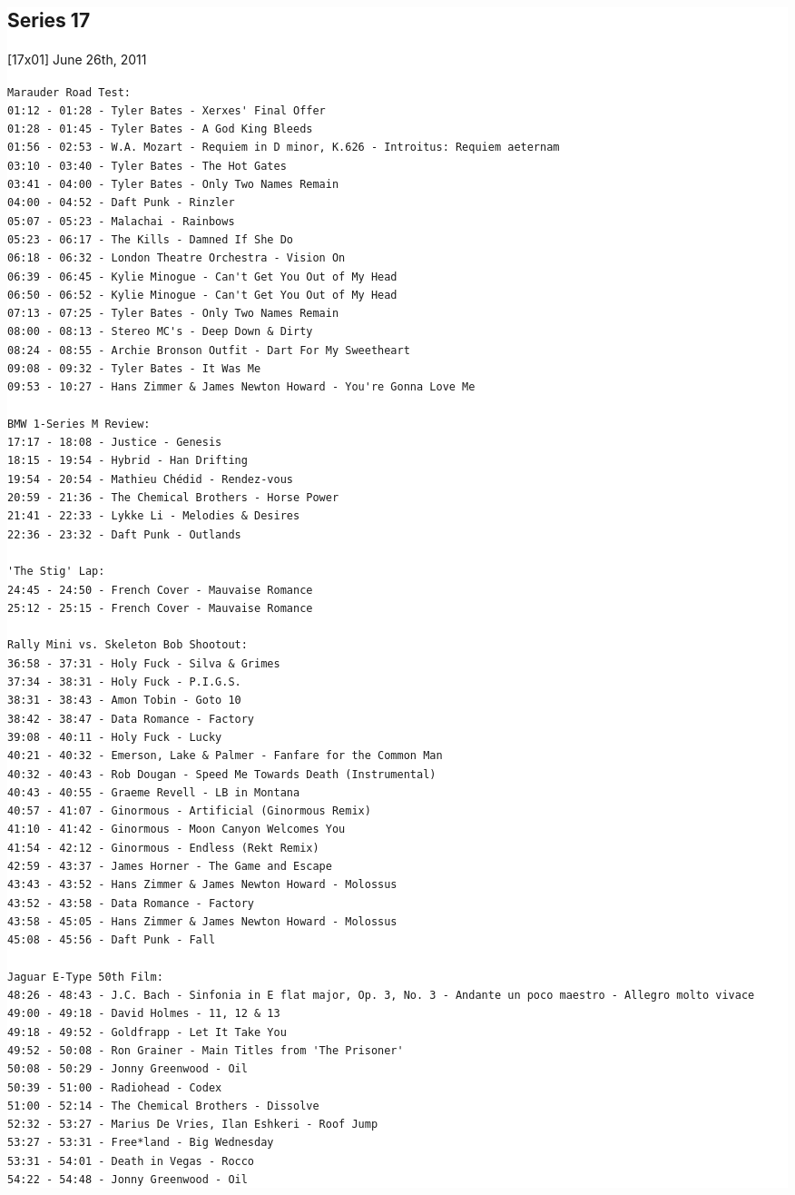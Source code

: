 ## Series 17

[17x01] June 26th, 2011

    Marauder Road Test:
    01:12 - 01:28 - Tyler Bates - Xerxes' Final Offer
    01:28 - 01:45 - Tyler Bates - A God King Bleeds
    01:56 - 02:53 - W.A. Mozart - Requiem in D minor, K.626 - Introitus: Requiem aeternam
    03:10 - 03:40 - Tyler Bates - The Hot Gates
    03:41 - 04:00 - Tyler Bates - Only Two Names Remain
    04:00 - 04:52 - Daft Punk - Rinzler
    05:07 - 05:23 - Malachai - Rainbows
    05:23 - 06:17 - The Kills - Damned If She Do
    06:18 - 06:32 - London Theatre Orchestra - Vision On
    06:39 - 06:45 - Kylie Minogue - Can't Get You Out of My Head
    06:50 - 06:52 - Kylie Minogue - Can't Get You Out of My Head
    07:13 - 07:25 - Tyler Bates - Only Two Names Remain
    08:00 - 08:13 - Stereo MC's - Deep Down & Dirty
    08:24 - 08:55 - Archie Bronson Outfit - Dart For My Sweetheart
    09:08 - 09:32 - Tyler Bates - It Was Me
    09:53 - 10:27 - Hans Zimmer & James Newton Howard - You're Gonna Love Me

    BMW 1-Series M Review:
    17:17 - 18:08 - Justice - Genesis
    18:15 - 19:54 - Hybrid - Han Drifting
    19:54 - 20:54 - Mathieu Chédid - Rendez-vous
    20:59 - 21:36 - The Chemical Brothers - Horse Power
    21:41 - 22:33 - Lykke Li - Melodies & Desires
    22:36 - 23:32 - Daft Punk - Outlands

    'The Stig' Lap:
    24:45 - 24:50 - French Cover - Mauvaise Romance
    25:12 - 25:15 - French Cover - Mauvaise Romance

    Rally Mini vs. Skeleton Bob Shootout:
    36:58 - 37:31 - Holy Fuck - Silva & Grimes
    37:34 - 38:31 - Holy Fuck - P.I.G.S.
    38:31 - 38:43 - Amon Tobin - Goto 10
    38:42 - 38:47 - Data Romance - Factory
    39:08 - 40:11 - Holy Fuck - Lucky
    40:21 - 40:32 - Emerson, Lake & Palmer - Fanfare for the Common Man
    40:32 - 40:43 - Rob Dougan - Speed Me Towards Death (Instrumental)
    40:43 - 40:55 - Graeme Revell - LB in Montana
    40:57 - 41:07 - Ginormous - Artificial (Ginormous Remix)
    41:10 - 41:42 - Ginormous - Moon Canyon Welcomes You
    41:54 - 42:12 - Ginormous - Endless (Rekt Remix)
    42:59 - 43:37 - James Horner - The Game and Escape
    43:43 - 43:52 - Hans Zimmer & James Newton Howard - Molossus
    43:52 - 43:58 - Data Romance - Factory
    43:58 - 45:05 - Hans Zimmer & James Newton Howard - Molossus
    45:08 - 45:56 - Daft Punk - Fall

    Jaguar E-Type 50th Film:
    48:26 - 48:43 - J.C. Bach - Sinfonia in E flat major, Op. 3, No. 3 - Andante un poco maestro - Allegro molto vivace
    49:00 - 49:18 - David Holmes - 11, 12 & 13
    49:18 - 49:52 - Goldfrapp - Let It Take You
    49:52 - 50:08 - Ron Grainer - Main Titles from 'The Prisoner'
    50:08 - 50:29 - Jonny Greenwood - Oil
    50:39 - 51:00 - Radiohead - Codex
    51:00 - 52:14 - The Chemical Brothers - Dissolve
    52:32 - 53:27 - Marius De Vries, Ilan Eshkeri - Roof Jump
    53:27 - 53:31 - Free*land - Big Wednesday
    53:31 - 54:01 - Death in Vegas - Rocco
    54:22 - 54:48 - Jonny Greenwood - Oil